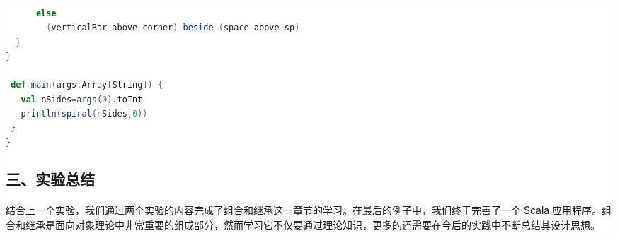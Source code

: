 ```scala
      else
        (verticalBar above corner) beside (space above sp)
  }
}

 def main(args:Array[String]) {
   val nSides=args(0).toInt
   println(spiral(nSides,0))
 }
} 
```

## 三、实验总结

结合上一个实验，我们通过两个实验的内容完成了组合和继承这一章节的学习。在最后的例子中，我们终于完善了一个 Scala 应用程序。组合和继承是面向对象理论中非常重要的组成部分，然而学习它不仅要通过理论知识，更多的还需要在今后的实践中不断总结其设计思想。